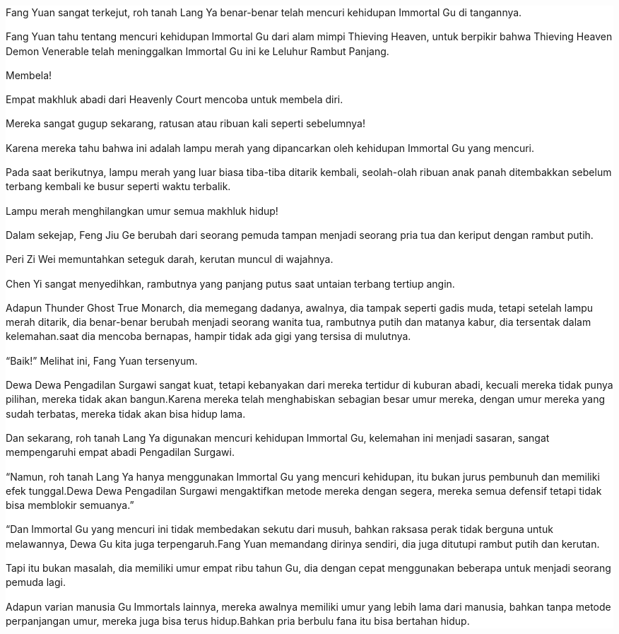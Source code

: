Fang Yuan sangat terkejut, roh tanah Lang Ya benar-benar telah mencuri kehidupan Immortal Gu di tangannya.

Fang Yuan tahu tentang mencuri kehidupan Immortal Gu dari alam mimpi Thieving Heaven, untuk berpikir bahwa Thieving Heaven Demon Venerable telah meninggalkan Immortal Gu ini ke Leluhur Rambut Panjang.

Membela!

Empat makhluk abadi dari Heavenly Court mencoba untuk membela diri.

Mereka sangat gugup sekarang, ratusan atau ribuan kali seperti sebelumnya!

Karena mereka tahu bahwa ini adalah lampu merah yang dipancarkan oleh kehidupan Immortal Gu yang mencuri.

Pada saat berikutnya, lampu merah yang luar biasa tiba-tiba ditarik kembali, seolah-olah ribuan anak panah ditembakkan sebelum terbang kembali ke busur seperti waktu terbalik.



Lampu merah menghilangkan umur semua makhluk hidup!

Dalam sekejap, Feng Jiu Ge berubah dari seorang pemuda tampan menjadi seorang pria tua dan keriput dengan rambut putih.

Peri Zi Wei memuntahkan seteguk darah, kerutan muncul di wajahnya.

Chen Yi sangat menyedihkan, rambutnya yang panjang putus saat untaian terbang tertiup angin.

Adapun Thunder Ghost True Monarch, dia memegang dadanya, awalnya, dia tampak seperti gadis muda, tetapi setelah lampu merah ditarik, dia benar-benar berubah menjadi seorang wanita tua, rambutnya putih dan matanya kabur, dia tersentak dalam kelemahan.saat dia mencoba bernapas, hampir tidak ada gigi yang tersisa di mulutnya.

“Baik!” Melihat ini, Fang Yuan tersenyum.

Dewa Dewa Pengadilan Surgawi sangat kuat, tetapi kebanyakan dari mereka tertidur di kuburan abadi, kecuali mereka tidak punya pilihan, mereka tidak akan bangun.Karena mereka telah menghabiskan sebagian besar umur mereka, dengan umur mereka yang sudah terbatas, mereka tidak akan bisa hidup lama.

Dan sekarang, roh tanah Lang Ya digunakan mencuri kehidupan Immortal Gu, kelemahan ini menjadi sasaran, sangat mempengaruhi empat abadi Pengadilan Surgawi.

“Namun, roh tanah Lang Ya hanya menggunakan Immortal Gu yang mencuri kehidupan, itu bukan jurus pembunuh dan memiliki efek tunggal.Dewa Dewa Pengadilan Surgawi mengaktifkan metode mereka dengan segera, mereka semua defensif tetapi tidak bisa memblokir semuanya.”

“Dan Immortal Gu yang mencuri ini tidak membedakan sekutu dari musuh, bahkan raksasa perak tidak berguna untuk melawannya, Dewa Gu kita juga terpengaruh.Fang Yuan memandang dirinya sendiri, dia juga ditutupi rambut putih dan kerutan.

Tapi itu bukan masalah, dia memiliki umur empat ribu tahun Gu, dia dengan cepat menggunakan beberapa untuk menjadi seorang pemuda lagi.

Adapun varian manusia Gu Immortals lainnya, mereka awalnya memiliki umur yang lebih lama dari manusia, bahkan tanpa metode perpanjangan umur, mereka juga bisa terus hidup.Bahkan pria berbulu fana itu bisa bertahan hidup.


